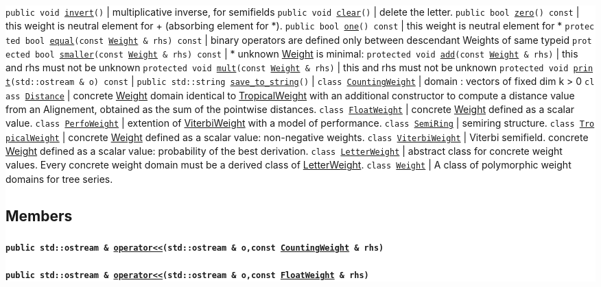 `public void `[`invert`](#group__weight_1gabc3309e134f0fdda38ebbcb12d350a28)`()`            | multiplicative inverse, for semifields
`public void `[`clear`](#group__weight_1gaace5b230ea1544aac7b049091e142bd3)`()`            | delete the letter.
`public bool `[`zero`](#group__weight_1gad0c93ac5f963b02ca3f6c1d5d02f5d61)`() const`            | this weight is neutral element for + (absorbing element for *).
`public bool `[`one`](#group__weight_1ga0fb0a47475e245e955aa6e7926f7a0f6)`() const`            | this weight is neutral element for *
`protected bool `[`equal`](#group__weight_1ga11236e38c2dc7cc66a367c2ea5921c1e)`(const `[`Weight`](#classWeight)` & rhs) const`            | binary operators are defined only between descendant Weights of same typeid
`protected bool `[`smaller`](#group__weight_1gab3a3a5fb989514e5673582b9a7107d97)`(const `[`Weight`](#classWeight)` & rhs) const`            | * unknown [Weight](doc/qparse-weight.md#classWeight) is minimal:
`protected void `[`add`](#group__weight_1ga261db18abff49cac38bd02b8f7af94db)`(const `[`Weight`](#classWeight)` & rhs)`            | this and rhs must not be unknown
`protected void `[`mult`](#group__weight_1ga7188f571e507d7f31b76de7faebdb78f)`(const `[`Weight`](#classWeight)` & rhs)`            | this and rhs must not be unknown
`protected void `[`print`](#group__weight_1ga0f92a47af6c72b59183835d0b11a3d60)`(std::ostream & o) const`            | 
`public std::string `[`save_to_string`](#group__weight_1gaeb6c4f1cf187978576df2bc31a5e5eb8)`()`            | 
`class `[`CountingWeight`](doc/qparse-weight.md#classCountingWeight) | domain : vectors of fixed dim k > 0
`class `[`Distance`](doc/qparse-weight.md#classDistance) | concrete [Weight](#classWeight) domain identical to [TropicalWeight](#classTropicalWeight) with an additional constructor to compute a distance value from an Alignement, obtained as the sum of the pointwise distances.
`class `[`FloatWeight`](doc/qparse-weight.md#classFloatWeight) | concrete [Weight](doc/qparse-weight.md#classWeight) defined as a scalar value.
`class `[`PerfoWeight`](doc/qparse-weight.md#classPerfoWeight) | extention of [ViterbiWeight](doc/qparse-weight.md#classViterbiWeight) with a model of performance.
`class `[`SemiRing`](doc/qparse-weight.md#classSemiRing) | semiring structure.
`class `[`TropicalWeight`](doc/qparse-weight.md#classTropicalWeight) | concrete [Weight](doc/qparse-weight.md#classWeight) defined as a scalar value: non-negative weights.
`class `[`ViterbiWeight`](doc/qparse-weight.md#classViterbiWeight) | Viterbi semifield. concrete [Weight](doc/qparse-weight.md#classWeight) defined as a scalar value: probability of the best derivation.
`class `[`LetterWeight`](doc/qparse-weight.md#classLetterWeight) | abstract class for concrete weight values. Every concrete weight domain must be a derived class of [LetterWeight](doc/qparse-weight.md#classLetterWeight).
`class `[`Weight`](doc/qparse-weight.md#classWeight) | A class of polymorphic weight domains for tree series.

## Members

#### `public std::ostream & `[`operator<<`](#group__weight_1gab340452fea725573e28644234d68147e)`(std::ostream & o,const `[`CountingWeight`](#classCountingWeight)` & rhs)` 

#### `public std::ostream & `[`operator<<`](#group__weight_1ga28da9ceeeef71d7da863914db5247228)`(std::ostream & o,const `[`FloatWeight`](#classFloatWeight)` & rhs)` 
